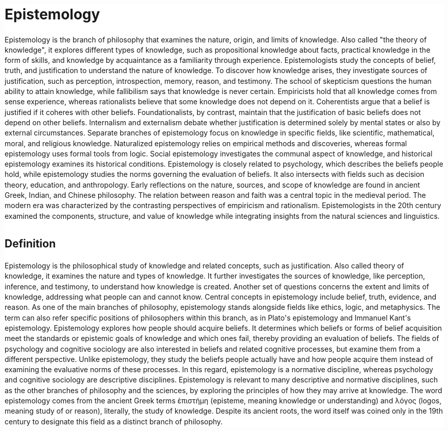 # Epistemology

Epistemology is the branch of philosophy that examines the nature, origin, and limits of knowledge. Also called "the theory of knowledge", it explores different types of knowledge, such as propositional knowledge about facts, practical knowledge in the form of skills, and knowledge by acquaintance as a familiarity through experience. Epistemologists study the concepts of belief, truth, and justification to understand the nature of knowledge. To discover how knowledge arises, they investigate sources of justification, such as perception, introspection, memory, reason, and testimony.
The school of skepticism questions the human ability to attain knowledge, while fallibilism says that knowledge is never certain. Empiricists hold that all knowledge comes from sense experience, whereas rationalists believe that some knowledge does not depend on it. Coherentists argue that a belief is justified if it coheres with other beliefs. Foundationalists, by contrast, maintain that the justification of basic beliefs does not depend on other beliefs. Internalism and externalism debate whether justification is determined solely by mental states or also by external circumstances.
Separate branches of epistemology focus on knowledge in specific fields, like scientific, mathematical, moral, and religious knowledge. Naturalized epistemology relies on empirical methods and discoveries, whereas formal epistemology uses formal tools from logic. Social epistemology investigates the communal aspect of knowledge, and historical epistemology examines its historical conditions. Epistemology is closely related to psychology, which describes the beliefs people hold, while epistemology studies the norms governing the evaluation of beliefs. It also intersects with fields such as decision theory, education, and anthropology.
Early reflections on the nature, sources, and scope of knowledge are found in ancient Greek, Indian, and Chinese philosophy. The relation between reason and faith was a central topic in the medieval period. The modern era was characterized by the contrasting perspectives of empiricism and rationalism. Epistemologists in the 20th century examined the components, structure, and value of knowledge while integrating insights from the natural sciences and linguistics.


## Definition

Epistemology is the philosophical study of knowledge and related concepts, such as justification. Also called theory of knowledge, it examines the nature and types of knowledge. It further investigates the sources of knowledge, like perception, inference, and testimony, to understand how knowledge is created. Another set of questions concerns the extent and limits of knowledge, addressing what people can and cannot know. Central concepts in epistemology include belief, truth, evidence, and reason. As one of the main branches of philosophy, epistemology stands alongside fields like ethics, logic, and metaphysics. The term can also refer specific positions of philosophers within this branch, as in Plato's epistemology and Immanuel Kant's epistemology.
Epistemology explores how people should acquire beliefs. It determines which beliefs or forms of belief acquisition meet the standards or epistemic goals of knowledge and which ones fail, thereby providing an evaluation of beliefs. The fields of psychology and cognitive sociology are also interested in beliefs and related cognitive processes, but examine them from a different perspective. Unlike epistemology, they study the beliefs people actually have and how people acquire them instead of examining the evaluative norms of these processes. In this regard, epistemology is a normative discipline, whereas psychology and cognitive sociology are descriptive disciplines. Epistemology is relevant to many descriptive and normative disciplines, such as the other branches of philosophy and the sciences, by exploring the principles of how they may arrive at knowledge.
The word epistemology comes from the ancient Greek terms ἐπιστήμη (episteme, meaning knowledge or understanding) and λόγος (logos, meaning study of or reason), literally, the study of knowledge. Despite its ancient roots, the word itself was coined only in the 19th century to designate this field as a distinct branch of philosophy.
